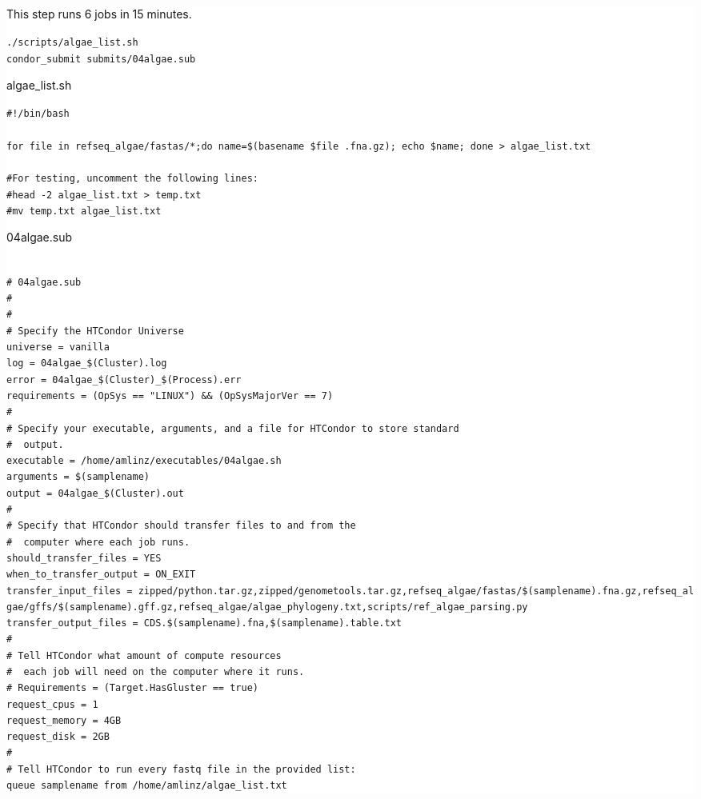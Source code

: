 This step runs 6 jobs in 15 minutes.

```{bash, eval = F}
./scripts/algae_list.sh
condor_submit submits/04algae.sub

```

algae_list.sh
```{bash, eval = F}
#!/bin/bash

for file in refseq_algae/fastas/*;do name=$(basename $file .fna.gz); echo $name; done > algae_list.txt

#For testing, uncomment the following lines:
#head -2 algae_list.txt > temp.txt
#mv temp.txt algae_list.txt

```

04algae.sub
```{bash, eval = F}

# 04algae.sub
#
#
# Specify the HTCondor Universe
universe = vanilla
log = 04algae_$(Cluster).log
error = 04algae_$(Cluster)_$(Process).err
requirements = (OpSys == "LINUX") && (OpSysMajorVer == 7)
#
# Specify your executable, arguments, and a file for HTCondor to store standard
#  output.
executable = /home/amlinz/executables/04algae.sh
arguments = $(samplename)
output = 04algae_$(Cluster).out
#
# Specify that HTCondor should transfer files to and from the
#  computer where each job runs.
should_transfer_files = YES
when_to_transfer_output = ON_EXIT
transfer_input_files = zipped/python.tar.gz,zipped/genometools.tar.gz,refseq_algae/fastas/$(samplename).fna.gz,refseq_algae/gffs/$(samplename).gff.gz,refseq_algae/algae_phylogeny.txt,scripts/ref_algae_parsing.py
transfer_output_files = CDS.$(samplename).fna,$(samplename).table.txt
#
# Tell HTCondor what amount of compute resources
#  each job will need on the computer where it runs.
# Requirements = (Target.HasGluster == true)
request_cpus = 1
request_memory = 4GB
request_disk = 2GB
#
# Tell HTCondor to run every fastq file in the provided list:
queue samplename from /home/amlinz/algae_list.txt

```
